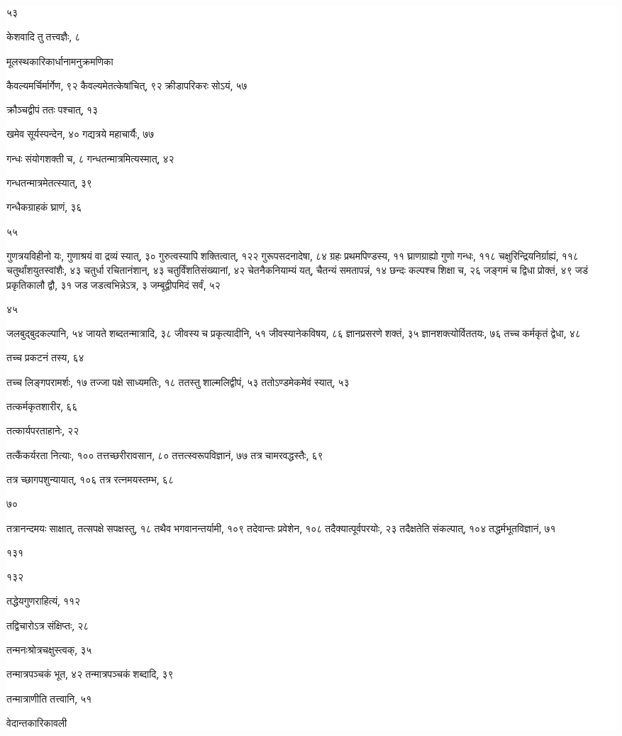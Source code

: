 ५३

केशवादि तु तत्त्वज्ञैः, ८

मूलस्थकारिकार्धानामनुक्रमणिका

कैवल्यमर्चिर्मार्गेण, ९२ कैवल्यमेतत्केषांचित्, ९२ क्रीडापरिकरः सोऽयं, ५७

क्रौञ्चद्वीपं ततः पश्चात्, १३

खमेव सूर्यस्पन्देन, ४० गद्यत्रये महाचार्यैः, ७७

गन्धः संयोगशक्ती च, ८ गन्धतन्मात्रमित्यस्मात्, ४२

गन्धतन्मात्रमेतत्स्यात्, ३९

गन्धैकग्राहकं घ्राणं, ३६

५५

गुणत्रयविहीनो यः, गुणाश्रयं वा द्रव्यं स्यात्, ३० गुरुत्वस्यापि शक्तित्वात्, १२२ गुरूपसदनादेषा, ८४ ग्रहः प्रथमपिण्डस्य, ११ घ्राणग्राह्यो गुणो गन्धः, ११८ चक्षुरिन्द्रियनिर्ग्राह्यं, ११८ चतुर्थांशयुतस्वांशैः, ४३ चतुर्धा रचितानंशान्, ४३ चतुर्विंशतिसंख्यानां, ४२ चेतनैकनियाम्यं यत्, चैतन्यं समतापन्नं, १४ छन्दः कल्पश्च शिक्षा च, २६ जङ्गमं च द्विधा प्रोक्तं, ४९ जडं प्रकृतिकालौ द्वौ, ३१ जड जडत्वभिन्नेऽत्र, ३ जम्बूद्वीपमिदं सर्वं, ५२

४५

जलबुद्बुदकल्पानि, ५४ जायते शब्दतन्मात्रादि, ३८ जीवस्य च प्रकृत्यादीनि, ५१ जीवस्यानेकविषय, ८६ ज्ञानप्रसरणे शक्तं, ३५ ज्ञानशक्त्योर्विततयः, ७६ तच्च कर्मकृतं द्वेधा, ४८

तच्च प्रकटनं तस्य, ६४

तच्च लिङ्गपरामर्शः, १७ तज्जा पक्षे साध्यमतिः, १८ ततस्तु शाल्मलिद्वीपं, ५३ ततोऽण्डमेकमेवं स्यात्, ५३

तत्कर्मकृतशारीर, ६६

तत्कार्यपरताहानेः, २२

तत्कैंकर्यरता नित्याः, १०० तत्तच्छरीरावसान, ८० तत्तत्स्वरूपविज्ञानं, ७७ तत्र चामरवद्धस्तैः, ६९

तत्र च्छागपशुन्यायात्, १०६ तत्र रत्नमयस्तम्भ, ६८

७०

तत्रानन्दमयः साक्षात्, तत्सपक्षे सपक्षस्तु, १८ तथैव भगवानन्तर्यामी, १०९ तदेवान्तः प्रवेशेन, १०८ तदैक्यात्पूर्वपरयोः, २३ तदैक्षतेति संकल्पात्, १०४ तद्धर्मभूतविज्ञानं, ७१

१३१

१३२

तद्धेयगुणराहित्यं, ११२

तद्विचारोऽत्र संक्षिप्तः, २८

तन्मनःश्रोत्रचक्षुस्त्वक्, ३५

तन्मात्रपञ्चकं भूत, ४२ तन्मात्रपञ्चकं शब्दादि, ३९

तन्मात्राणीति तत्त्वानि, ५१

वेदान्तकारिकावली
